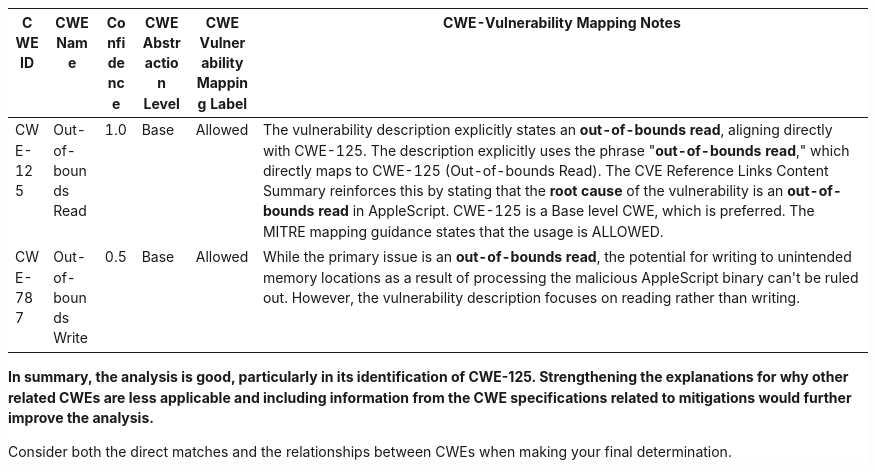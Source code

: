 | CWE ID | CWE Name | Confidence | CWE Abstraction Level | CWE Vulnerability Mapping Label | CWE-Vulnerability Mapping Notes |
|---|---|---|---|---|---|
| CWE-125 | Out-of-bounds Read | 1.0 | Base | Allowed | The vulnerability description explicitly states an **out-of-bounds read**, aligning directly with CWE-125. The description explicitly uses the phrase "**out-of-bounds read**," which directly maps to CWE-125 (Out-of-bounds Read). The CVE Reference Links Content Summary reinforces this by stating that the **root cause** of the vulnerability is an **out-of-bounds read** in AppleScript. CWE-125 is a Base level CWE, which is preferred. The MITRE mapping guidance states that the usage is ALLOWED. |
| CWE-787 | Out-of-bounds Write | 0.5 | Base | Allowed | While the primary issue is an **out-of-bounds read**, the potential for writing to unintended memory locations as a result of processing the malicious AppleScript binary can't be ruled out. However, the vulnerability description focuses on reading rather than writing. |

**In summary, the analysis is good, particularly in its identification of CWE-125. Strengthening the explanations for why other related CWEs are less applicable and including information from the CWE specifications related to mitigations would further improve the analysis.**

Consider both the direct matches and the relationships between CWEs
when making your final determination.
        